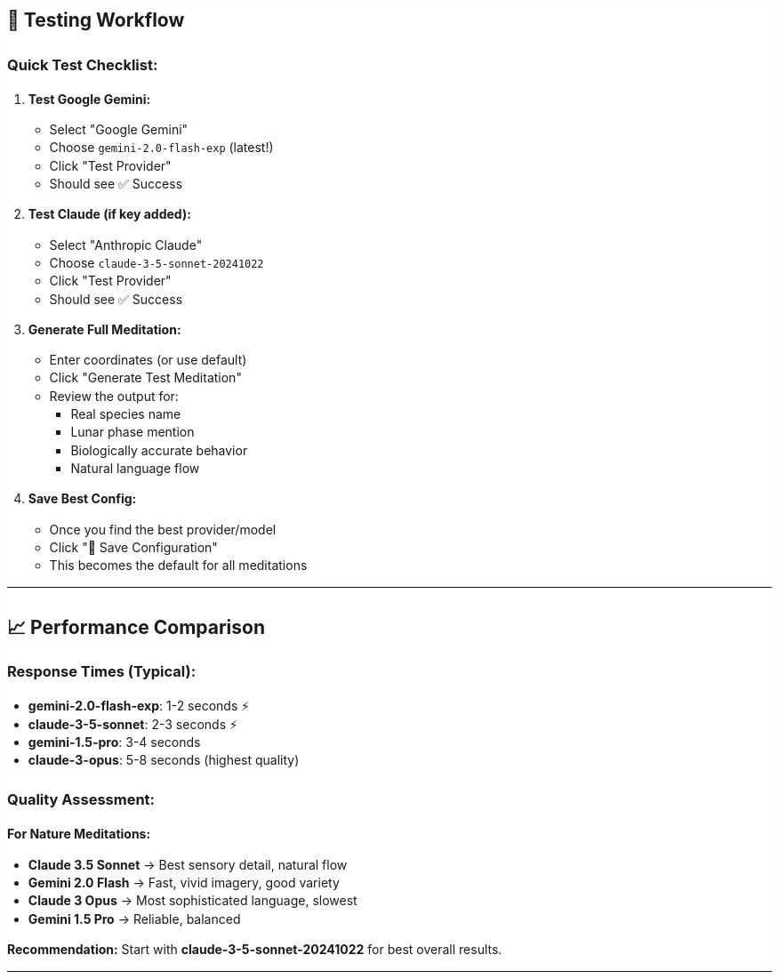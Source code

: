 
## 🧪 Testing Workflow

### Quick Test Checklist:

1. **Test Google Gemini:**
   - Select "Google Gemini"
   - Choose `gemini-2.0-flash-exp` (latest!)
   - Click "Test Provider"
   - Should see ✅ Success

2. **Test Claude (if key added):**
   - Select "Anthropic Claude"
   - Choose `claude-3-5-sonnet-20241022`
   - Click "Test Provider"
   - Should see ✅ Success

3. **Generate Full Meditation:**
   - Enter coordinates (or use default)
   - Click "Generate Test Meditation"
   - Review the output for:
     - Real species name
     - Lunar phase mention
     - Biologically accurate behavior
     - Natural language flow

4. **Save Best Config:**
   - Once you find the best provider/model
   - Click "💾 Save Configuration"
   - This becomes the default for all meditations

---

## 📈 Performance Comparison

### Response Times (Typical):

- **gemini-2.0-flash-exp**: 1-2 seconds ⚡
- **claude-3-5-sonnet**: 2-3 seconds ⚡
- **gemini-1.5-pro**: 3-4 seconds
- **claude-3-opus**: 5-8 seconds (highest quality)

### Quality Assessment:

**For Nature Meditations:**
- **Claude 3.5 Sonnet** → Best sensory detail, natural flow
- **Gemini 2.0 Flash** → Fast, vivid imagery, good variety
- **Claude 3 Opus** → Most sophisticated language, slowest
- **Gemini 1.5 Pro** → Reliable, balanced

**Recommendation:** Start with **claude-3-5-sonnet-20241022** for best overall results.

---
